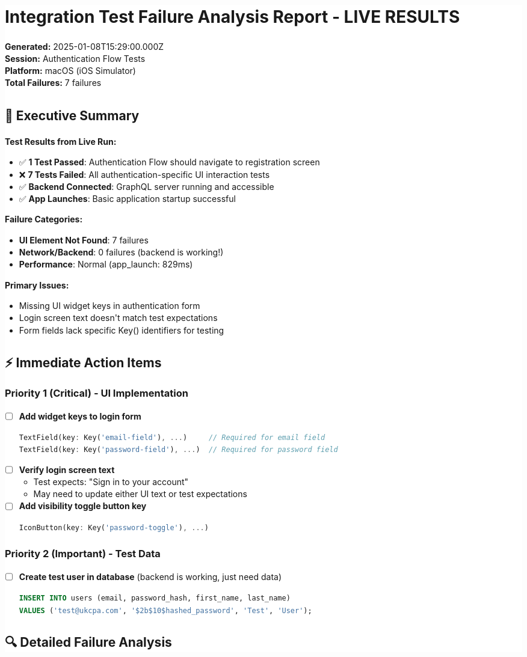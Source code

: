 # Integration Test Failure Analysis Report - LIVE RESULTS

**Generated:** 2025-01-08T15:29:00.000Z  
**Session:** Authentication Flow Tests  
**Platform:** macOS (iOS Simulator)  
**Total Failures:** 7 failures

## 🎯 Executive Summary

**Test Results from Live Run:**
- ✅ **1 Test Passed**: Authentication Flow should navigate to registration screen
- ❌ **7 Tests Failed**: All authentication-specific UI interaction tests
- ✅ **Backend Connected**: GraphQL server running and accessible
- ✅ **App Launches**: Basic application startup successful

**Failure Categories:**
- **UI Element Not Found**: 7 failures
- **Network/Backend**: 0 failures (backend is working!)
- **Performance**: Normal (app_launch: 829ms)

**Primary Issues:**
- Missing UI widget keys in authentication form
- Login screen text doesn't match test expectations
- Form fields lack specific Key() identifiers for testing

## ⚡ Immediate Action Items

### Priority 1 (Critical) - UI Implementation
- [ ] **Add widget keys to login form**
  ```dart
  TextField(key: Key('email-field'), ...)     // Required for email field
  TextField(key: Key('password-field'), ...)  // Required for password field
  ```
- [ ] **Verify login screen text**
  - Test expects: "Sign in to your account"
  - May need to update either UI text or test expectations
- [ ] **Add visibility toggle button key**
  ```dart
  IconButton(key: Key('password-toggle'), ...)
  ```

### Priority 2 (Important) - Test Data
- [ ] **Create test user in database** (backend is working, just need data)
  ```sql
  INSERT INTO users (email, password_hash, first_name, last_name) 
  VALUES ('test@ukcpa.com', '$2b$10$hashed_password', 'Test', 'User');
  ```

## 🔍 Detailed Failure Analysis
